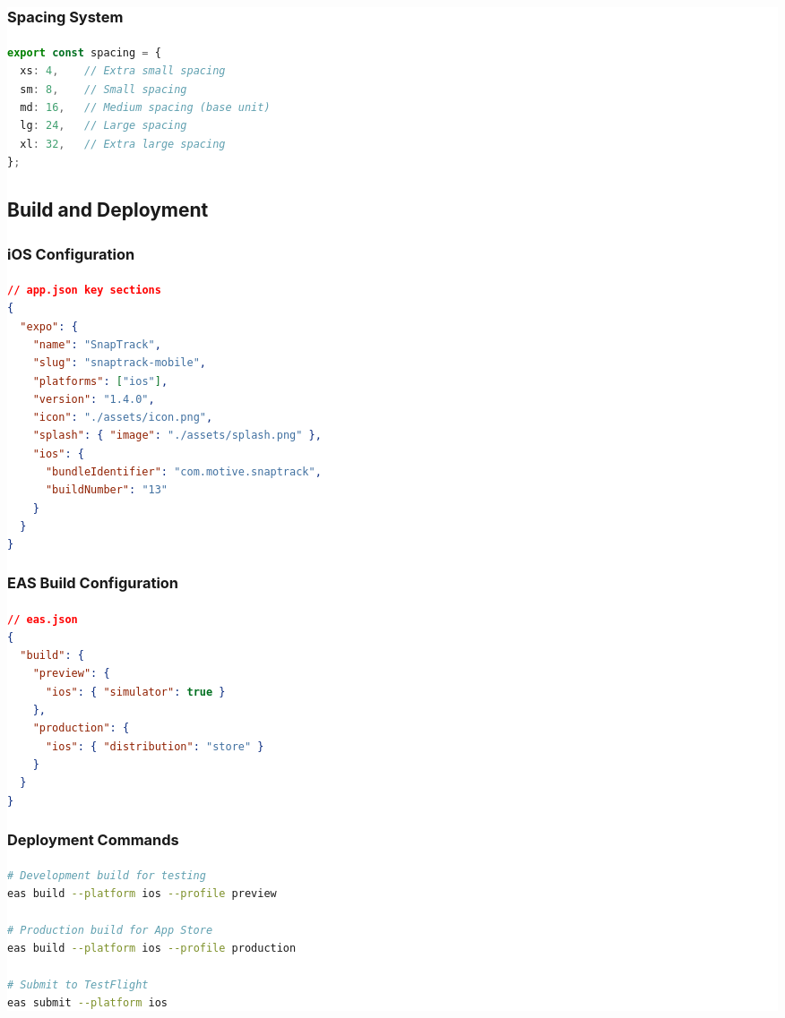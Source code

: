 ### Spacing System
```typescript
export const spacing = {
  xs: 4,    // Extra small spacing
  sm: 8,    // Small spacing
  md: 16,   // Medium spacing (base unit)
  lg: 24,   // Large spacing
  xl: 32,   // Extra large spacing
};
```

## Build and Deployment

### iOS Configuration
```json
// app.json key sections
{
  "expo": {
    "name": "SnapTrack",
    "slug": "snaptrack-mobile",
    "platforms": ["ios"],
    "version": "1.4.0",
    "icon": "./assets/icon.png",
    "splash": { "image": "./assets/splash.png" },
    "ios": {
      "bundleIdentifier": "com.motive.snaptrack",
      "buildNumber": "13"
    }
  }
}
```

### EAS Build Configuration
```json
// eas.json
{
  "build": {
    "preview": {
      "ios": { "simulator": true }
    },
    "production": {
      "ios": { "distribution": "store" }
    }
  }
}
```

### Deployment Commands
```bash
# Development build for testing
eas build --platform ios --profile preview

# Production build for App Store
eas build --platform ios --profile production

# Submit to TestFlight
eas submit --platform ios
```
